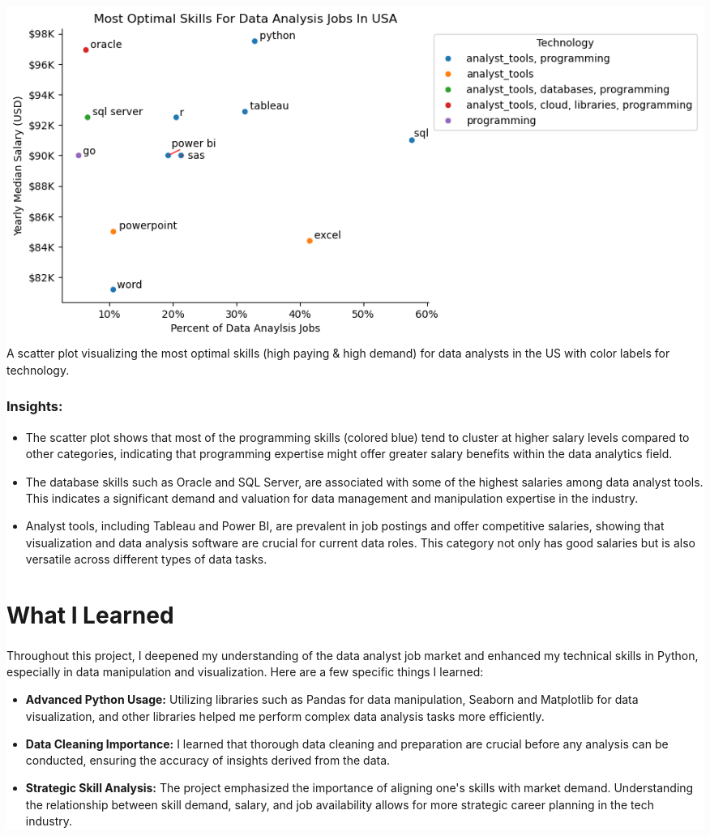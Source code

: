 ![top optimal skills by technology](./images/optimal_skills2.png)
A scatter plot visualizing the most optimal skills (high paying & high demand) for data analysts in the US with color labels for technology.

### Insights:
- The scatter plot shows that most of the programming skills (colored blue) tend to cluster at higher salary levels compared to other categories, indicating that programming expertise might offer greater salary benefits within the data analytics field.

- The database skills such as Oracle and SQL Server, are associated with some of the highest salaries among data analyst tools. This indicates a significant demand and valuation for data management and manipulation expertise in the industry.

- Analyst tools, including Tableau and Power BI, are prevalent in job postings and offer competitive salaries, showing that visualization and data analysis software are crucial for current data roles. This category not only has good salaries but is also versatile across different types of data tasks.

# What I Learned
Throughout this project, I deepened my understanding of the data analyst job market and enhanced my technical skills in Python, especially in data manipulation and visualization. Here are a few specific things I learned:
- **Advanced Python Usage:** Utilizing libraries such as Pandas for data manipulation, Seaborn and Matplotlib for data visualization, and other libraries helped me perform complex data analysis tasks more efficiently.

- **Data Cleaning Importance:** I learned that thorough data cleaning and preparation are crucial before any analysis can be conducted, ensuring the accuracy of insights derived from the data.

- **Strategic Skill Analysis:** The project emphasized the importance of aligning one's skills with market demand. Understanding the relationship between skill demand, salary, and job availability allows for more strategic career planning in the tech industry.
